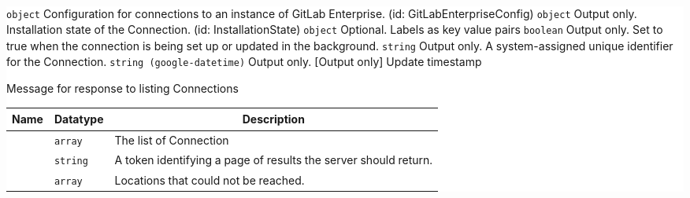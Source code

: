 </tr>
<tr>
    <td><CopyableCode code="gitlabEnterpriseConfig" /></td>
    <td><code>object</code></td>
    <td>Configuration for connections to an instance of GitLab Enterprise. (id: GitLabEnterpriseConfig)</td>
</tr>
<tr>
    <td><CopyableCode code="installationState" /></td>
    <td><code>object</code></td>
    <td>Output only. Installation state of the Connection. (id: InstallationState)</td>
</tr>
<tr>
    <td><CopyableCode code="labels" /></td>
    <td><code>object</code></td>
    <td>Optional. Labels as key value pairs</td>
</tr>
<tr>
    <td><CopyableCode code="reconciling" /></td>
    <td><code>boolean</code></td>
    <td>Output only. Set to true when the connection is being set up or updated in the background.</td>
</tr>
<tr>
    <td><CopyableCode code="uid" /></td>
    <td><code>string</code></td>
    <td>Output only. A system-assigned unique identifier for the Connection.</td>
</tr>
<tr>
    <td><CopyableCode code="updateTime" /></td>
    <td><code>string (google-datetime)</code></td>
    <td>Output only. [Output only] Update timestamp</td>
</tr>
</tbody>
</table>
</TabItem>
<TabItem value="list">

Message for response to listing Connections

<table>
<thead>
    <tr>
    <th>Name</th>
    <th>Datatype</th>
    <th>Description</th>
    </tr>
</thead>
<tbody>
<tr>
    <td><CopyableCode code="connections" /></td>
    <td><code>array</code></td>
    <td>The list of Connection</td>
</tr>
<tr>
    <td><CopyableCode code="nextPageToken" /></td>
    <td><code>string</code></td>
    <td>A token identifying a page of results the server should return.</td>
</tr>
<tr>
    <td><CopyableCode code="unreachable" /></td>
    <td><code>array</code></td>
    <td>Locations that could not be reached.</td>
</tr>
</tbody>